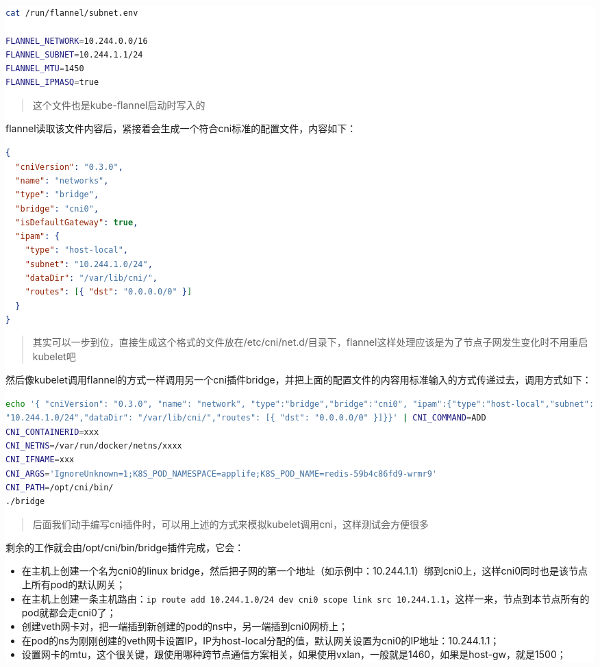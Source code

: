 ```bash
cat /run/flannel/subnet.env

FLANNEL_NETWORK=10.244.0.0/16
FLANNEL_SUBNET=10.244.1.1/24
FLANNEL_MTU=1450
FLANNEL_IPMASQ=true
```

> 这个文件也是kube-flannel启动时写入的

flannel读取该文件内容后，紧接着会生成一个符合cni标准的配置文件，内容如下：

```json
{
  "cniVersion": "0.3.0",
  "name": "networks",
  "type": "bridge",
  "bridge": "cni0",
  "isDefaultGateway": true,
  "ipam": {
    "type": "host-local",
    "subnet": "10.244.1.0/24",
    "dataDir": "/var/lib/cni/",
    "routes": [{ "dst": "0.0.0.0/0" }]
  }
}
```

> 其实可以一步到位，直接生成这个格式的文件放在/etc/cni/net.d/目录下，flannel这样处理应该是为了节点子网发生变化时不用重启kubelet吧

然后像kubelet调用flannel的方式一样调用另一个cni插件bridge，并把上面的配置文件的内容用标准输入的方式传递过去，调用方式如下：

```bash
echo '{ "cniVersion": "0.3.0", "name": "network", "type":"bridge","bridge":"cni0", "ipam":{"type":"host-local","subnet": "10.244.1.0/24","dataDir": "/var/lib/cni/","routes": [{ "dst": "0.0.0.0/0" }]}}' | CNI_COMMAND=ADD
CNI_CONTAINERID=xxx 
CNI_NETNS=/var/run/docker/netns/xxxx 
CNI_IFNAME=xxx 
CNI_ARGS='IgnoreUnknown=1;K8S_POD_NAMESPACE=applife;K8S_POD_NAME=redis-59b4c86fd9-wrmr9' 
CNI_PATH=/opt/cni/bin/ 
./bridge
```

> 后面我们动手编写cni插件时，可以用上述的方式来模拟kubelet调用cni，这样测试会方便很多

剩余的工作就会由/opt/cni/bin/bridge插件完成，它会：

- 在主机上创建一个名为cni0的linux bridge，然后把子网的第一个地址（如示例中：10.244.1.1）绑到cni0上，这样cni0同时也是该节点上所有pod的默认网关；
- 在主机上创建一条主机路由：`ip route add 10.244.1.0/24 dev cni0 scope link src 10.244.1.1`，这样一来，节点到本节点所有的pod就都会走cni0了；
- 创建veth网卡对，把一端插到新创建的pod的ns中，另一端插到cni0网桥上；
- 在pod的ns为刚刚创建的veth网卡设置IP，IP为host-local分配的值，默认网关设置为cni0的IP地址：10.244.1.1；
- 设置网卡的mtu，这个很关键，跟使用哪种跨节点通信方案相关，如果使用vxlan，一般就是1460，如果是host-gw，就是1500；

